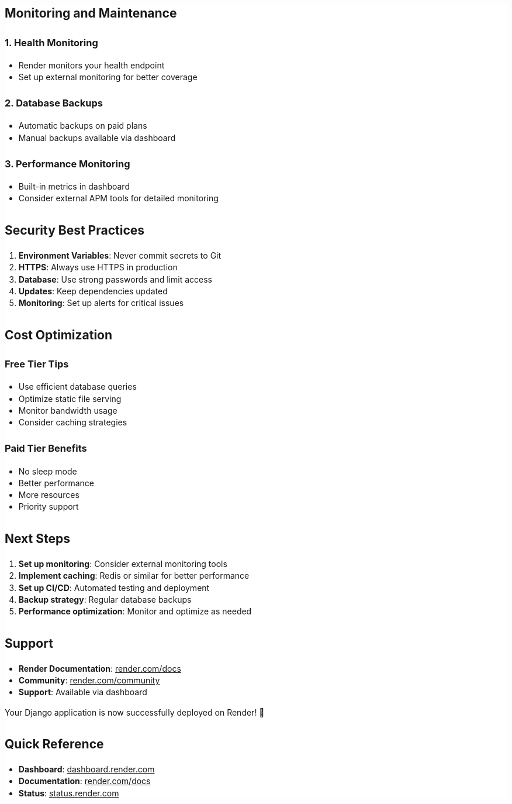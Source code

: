 ## Monitoring and Maintenance

### 1. **Health Monitoring**
- Render monitors your health endpoint
- Set up external monitoring for better coverage

### 2. **Database Backups**
- Automatic backups on paid plans
- Manual backups available via dashboard

### 3. **Performance Monitoring**
- Built-in metrics in dashboard
- Consider external APM tools for detailed monitoring

## Security Best Practices

1. **Environment Variables**: Never commit secrets to Git
2. **HTTPS**: Always use HTTPS in production
3. **Database**: Use strong passwords and limit access
4. **Updates**: Keep dependencies updated
5. **Monitoring**: Set up alerts for critical issues

## Cost Optimization

### Free Tier Tips
- Use efficient database queries
- Optimize static file serving
- Monitor bandwidth usage
- Consider caching strategies

### Paid Tier Benefits
- No sleep mode
- Better performance
- More resources
- Priority support

## Next Steps

1. **Set up monitoring**: Consider external monitoring tools
2. **Implement caching**: Redis or similar for better performance
3. **Set up CI/CD**: Automated testing and deployment
4. **Backup strategy**: Regular database backups
5. **Performance optimization**: Monitor and optimize as needed

## Support

- **Render Documentation**: [render.com/docs](https://render.com/docs)
- **Community**: [render.com/community](https://render.com/community)
- **Support**: Available via dashboard

Your Django application is now successfully deployed on Render! 🎉

## Quick Reference

- **Dashboard**: [dashboard.render.com](https://dashboard.render.com)
- **Documentation**: [render.com/docs](https://render.com/docs)
- **Status**: [status.render.com](https://status.render.com)
